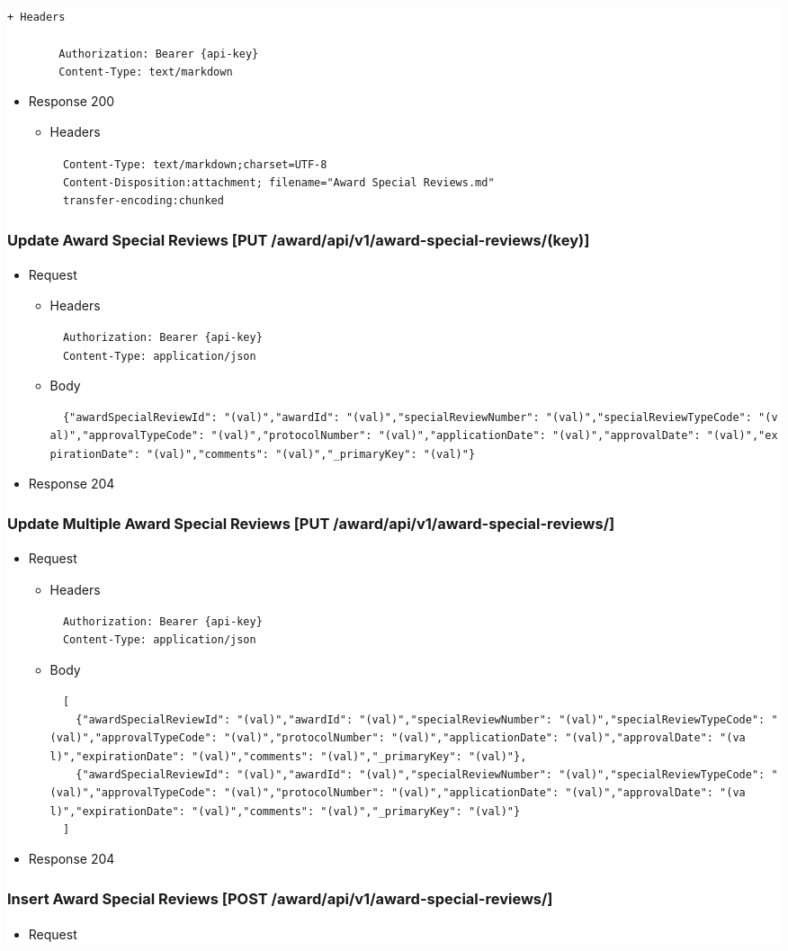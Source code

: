     + Headers

            Authorization: Bearer {api-key}
            Content-Type: text/markdown

+ Response 200
    + Headers

            Content-Type: text/markdown;charset=UTF-8
            Content-Disposition:attachment; filename="Award Special Reviews.md"
            transfer-encoding:chunked


### Update Award Special Reviews [PUT /award/api/v1/award-special-reviews/(key)]

+ Request

    + Headers

            Authorization: Bearer {api-key}   
            Content-Type: application/json

    + Body
    
            {"awardSpecialReviewId": "(val)","awardId": "(val)","specialReviewNumber": "(val)","specialReviewTypeCode": "(val)","approvalTypeCode": "(val)","protocolNumber": "(val)","applicationDate": "(val)","approvalDate": "(val)","expirationDate": "(val)","comments": "(val)","_primaryKey": "(val)"}
			
+ Response 204

### Update Multiple Award Special Reviews [PUT /award/api/v1/award-special-reviews/]

+ Request

    + Headers

            Authorization: Bearer {api-key}   
            Content-Type: application/json

    + Body
    
            [
              {"awardSpecialReviewId": "(val)","awardId": "(val)","specialReviewNumber": "(val)","specialReviewTypeCode": "(val)","approvalTypeCode": "(val)","protocolNumber": "(val)","applicationDate": "(val)","approvalDate": "(val)","expirationDate": "(val)","comments": "(val)","_primaryKey": "(val)"},
              {"awardSpecialReviewId": "(val)","awardId": "(val)","specialReviewNumber": "(val)","specialReviewTypeCode": "(val)","approvalTypeCode": "(val)","protocolNumber": "(val)","applicationDate": "(val)","approvalDate": "(val)","expirationDate": "(val)","comments": "(val)","_primaryKey": "(val)"}
            ]
			
+ Response 204

### Insert Award Special Reviews [POST /award/api/v1/award-special-reviews/]

+ Request
